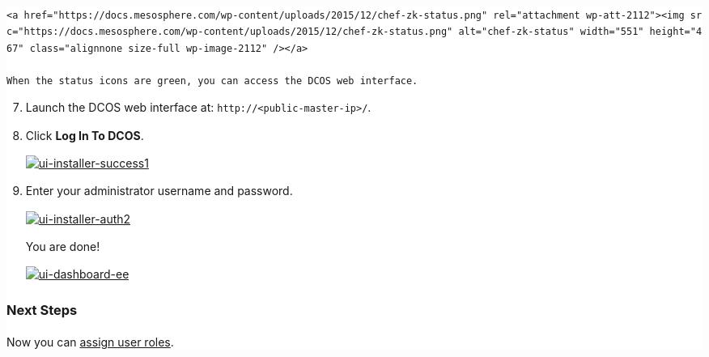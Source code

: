     <a href="https://docs.mesosphere.com/wp-content/uploads/2015/12/chef-zk-status.png" rel="attachment wp-att-2112"><img src="https://docs.mesosphere.com/wp-content/uploads/2015/12/chef-zk-status.png" alt="chef-zk-status" width="551" height="467" class="alignnone size-full wp-image-2112" /></a>
    
    When the status icons are green, you can access the DCOS web interface.

7.  Launch the DCOS web interface at: `http://<public-master-ip>/`.

8.  Click **Log In To DCOS**.
    
    <a href="https://docs.mesosphere.com/wp-content/uploads/2016/02/ui-installer-success1.png" rel="attachment wp-att-3198"><img src="https://docs.mesosphere.com/wp-content/uploads/2016/02/ui-installer-success1.png" alt="ui-installer-success1" width="625" height="404" class="alignnone size-full wp-image-3198" /></a>

9.  Enter your administrator username and password.
    
    <a href="https://docs.mesosphere.com/wp-content/uploads/2016/02/ui-installer-auth2.png" rel="attachment wp-att-3341"><img src="https://docs.mesosphere.com/wp-content/uploads/2016/02/ui-installer-auth2-800x513.png" alt="ui-installer-auth2" width="800" height="513" class="alignnone size-large wp-image-3341" /></a>
    
    You are done!
    
    <a href="https://docs.mesosphere.com/wp-content/uploads/2016/02/ui-dashboard-ee.png" rel="attachment wp-att-3343"><img src="https://docs.mesosphere.com/wp-content/uploads/2016/02/ui-dashboard-ee-800x538.png" alt="ui-dashboard-ee" width="800" height="538" class="alignnone size-large wp-image-3343" /></a>

### Next Steps

Now you can [assign user roles][4].

 [1]: ../configuration-parameters-1-6/
 [2]: http://mesos.apache.org/documentation/latest/containerizer/
 [3]: ../step-2-cluster-prerequisites/
 [4]: ../security-and-authentication/managing-authorization/